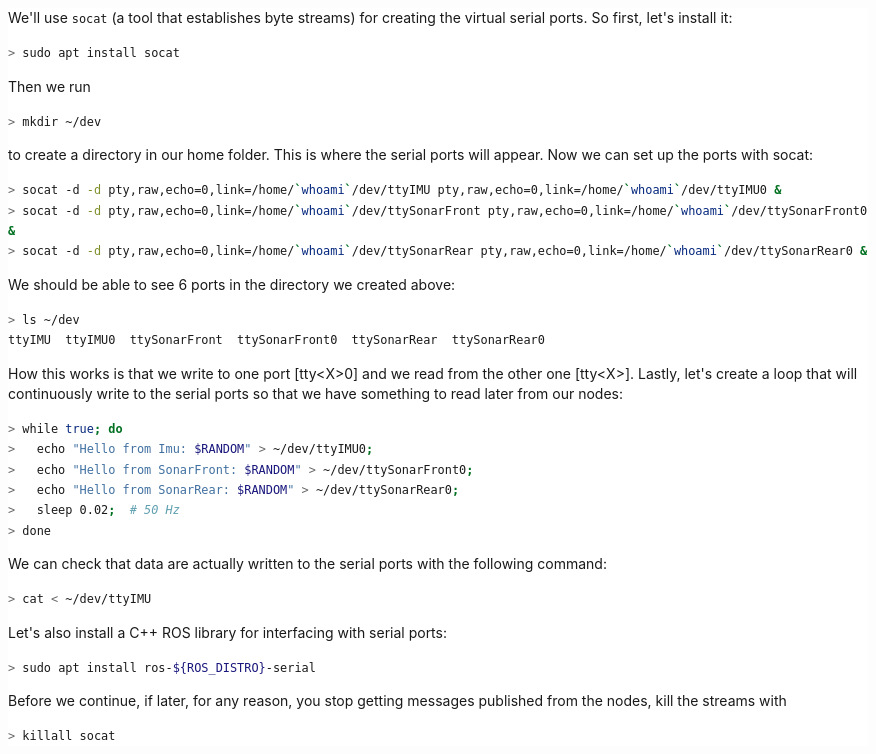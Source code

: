 We'll use `socat` (a tool that establishes byte streams) for creating the virtual serial ports. So first, let's install it:

```bash
> sudo apt install socat
```

Then we run

```bash
> mkdir ~/dev
```

to create a directory in our home folder. This is where the serial ports will appear. Now we can set up the ports with socat:

```bash
> socat -d -d pty,raw,echo=0,link=/home/`whoami`/dev/ttyIMU pty,raw,echo=0,link=/home/`whoami`/dev/ttyIMU0 &
> socat -d -d pty,raw,echo=0,link=/home/`whoami`/dev/ttySonarFront pty,raw,echo=0,link=/home/`whoami`/dev/ttySonarFront0 &
> socat -d -d pty,raw,echo=0,link=/home/`whoami`/dev/ttySonarRear pty,raw,echo=0,link=/home/`whoami`/dev/ttySonarRear0 &
```

We should be able to see 6 ports in the directory we created above:

```bash
> ls ~/dev
ttyIMU  ttyIMU0  ttySonarFront  ttySonarFront0  ttySonarRear  ttySonarRear0
```

How this works is that we write to one port [tty\<X\>0] and we read from the other one [tty\<X\>]. Lastly, let's create a loop that will continuously write to the serial ports so that we have something to read later from our nodes:

```bash
> while true; do
>   echo "Hello from Imu: $RANDOM" > ~/dev/ttyIMU0;
>   echo "Hello from SonarFront: $RANDOM" > ~/dev/ttySonarFront0;
>   echo "Hello from SonarRear: $RANDOM" > ~/dev/ttySonarRear0;
>   sleep 0.02;  # 50 Hz
> done
```

We can check that data are actually written to the serial ports with the following command:

```bash
> cat < ~/dev/ttyIMU
```

Let's also install a C++ ROS library for interfacing with serial ports:

```bash
> sudo apt install ros-${ROS_DISTRO}-serial
```

Before we continue, if later, for any reason, you stop getting messages published from the nodes, kill the streams with

```bash
> killall socat
```
